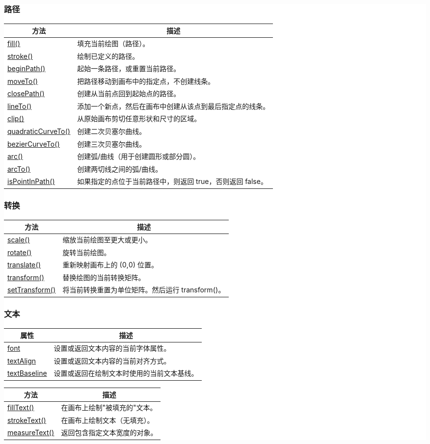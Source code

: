 ### 路径

| 方法                                                         | 描述                                                      |
| ------------------------------------------------------------ | --------------------------------------------------------- |
| [fill()](http://www.runoob.com/tags/canvas-fill.html)        | 填充当前绘图（路径）。                                    |
| [stroke()](http://www.runoob.com/tags/canvas-stroke.html)    | 绘制已定义的路径。                                        |
| [beginPath()](http://www.runoob.com/tags/canvas-beginpath.html) | 起始一条路径，或重置当前路径。                            |
| [moveTo()](http://www.runoob.com/tags/canvas-moveto.html)    | 把路径移动到画布中的指定点，不创建线条。                  |
| [closePath()](http://www.runoob.com/tags/canvas-closepath.html) | 创建从当前点回到起始点的路径。                            |
| [lineTo()](http://www.runoob.com/tags/canvas-lineto.html)    | 添加一个新点，然后在画布中创建从该点到最后指定点的线条。  |
| [clip()](http://www.runoob.com/tags/canvas-clip.html)        | 从原始画布剪切任意形状和尺寸的区域。                      |
| [quadraticCurveTo()](http://www.runoob.com/tags/canvas-quadraticcurveto.html) | 创建二次贝塞尔曲线。                                      |
| [bezierCurveTo()](http://www.runoob.com/tags/canvas-beziercurveto.html) | 创建三次贝塞尔曲线。                                      |
| [arc()](http://www.runoob.com/tags/canvas-arc.html)          | 创建弧/曲线（用于创建圆形或部分圆）。                     |
| [arcTo()](http://www.runoob.com/tags/canvas-arcto.html)      | 创建两切线之间的弧/曲线。                                 |
| [isPointInPath()](http://www.runoob.com/tags/canvas-ispointinpath.html) | 如果指定的点位于当前路径中，则返回 true，否则返回 false。 |

### 转换

| 方法                                                         | 描述                                             |
| ------------------------------------------------------------ | ------------------------------------------------ |
| [scale()](http://www.runoob.com/tags/canvas-scale.html)      | 缩放当前绘图至更大或更小。                       |
| [rotate()](http://www.runoob.com/tags/canvas-rotate.html)    | 旋转当前绘图。                                   |
| [translate()](http://www.runoob.com/tags/canvas-translate.html) | 重新映射画布上的 (0,0) 位置。                    |
| [transform()](http://www.runoob.com/tags/canvas-transform.html) | 替换绘图的当前转换矩阵。                         |
| [setTransform()](http://www.runoob.com/tags/canvas-settransform.html) | 将当前转换重置为单位矩阵。然后运行 transform()。 |

### 文本

| 属性                                                         | 描述                                       |
| ------------------------------------------------------------ | ------------------------------------------ |
| [font](http://www.runoob.com/tags/canvas-font.html)          | 设置或返回文本内容的当前字体属性。         |
| [textAlign](http://www.runoob.com/tags/canvas-textalign.html) | 设置或返回文本内容的当前对齐方式。         |
| [textBaseline](http://www.runoob.com/tags/canvas-textbaseline.html) | 设置或返回在绘制文本时使用的当前文本基线。 |

| 方法                                                         | 描述                         |
| ------------------------------------------------------------ | ---------------------------- |
| [fillText()](http://www.runoob.com/tags/canvas-filltext.html) | 在画布上绘制"被填充的"文本。 |
| [strokeText()](http://www.runoob.com/tags/canvas-stroketext.html) | 在画布上绘制文本（无填充）。 |
| [measureText()](http://www.runoob.com/tags/canvas-measuretext.html) | 返回包含指定文本宽度的对象。 |
